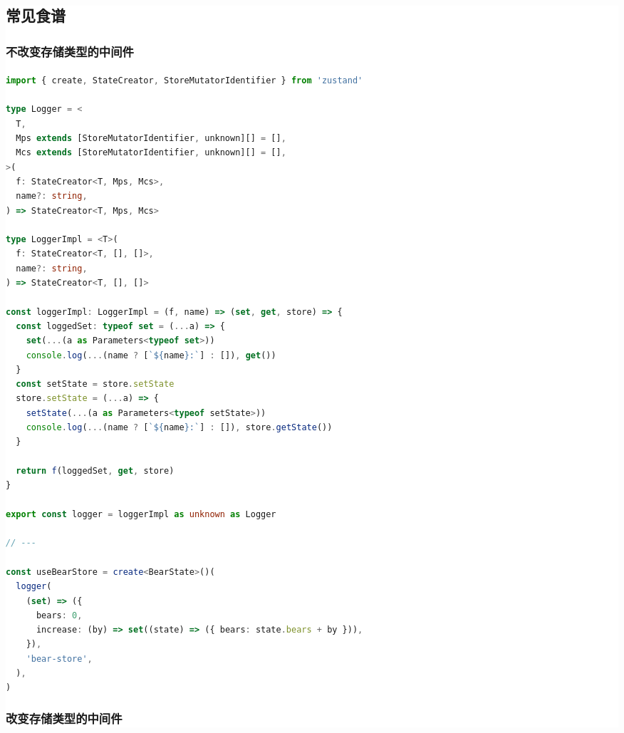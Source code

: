 ## 常见食谱

### 不改变存储类型的中间件

```ts
import { create, StateCreator, StoreMutatorIdentifier } from 'zustand'

type Logger = <
  T,
  Mps extends [StoreMutatorIdentifier, unknown][] = [],
  Mcs extends [StoreMutatorIdentifier, unknown][] = [],
>(
  f: StateCreator<T, Mps, Mcs>,
  name?: string,
) => StateCreator<T, Mps, Mcs>

type LoggerImpl = <T>(
  f: StateCreator<T, [], []>,
  name?: string,
) => StateCreator<T, [], []>

const loggerImpl: LoggerImpl = (f, name) => (set, get, store) => {
  const loggedSet: typeof set = (...a) => {
    set(...(a as Parameters<typeof set>))
    console.log(...(name ? [`${name}:`] : []), get())
  }
  const setState = store.setState
  store.setState = (...a) => {
    setState(...(a as Parameters<typeof setState>))
    console.log(...(name ? [`${name}:`] : []), store.getState())
  }

  return f(loggedSet, get, store)
}

export const logger = loggerImpl as unknown as Logger

// ---

const useBearStore = create<BearState>()(
  logger(
    (set) => ({
      bears: 0,
      increase: (by) => set((state) => ({ bears: state.bears + by })),
    }),
    'bear-store',
  ),
)
```

### 改变存储类型的中间件
